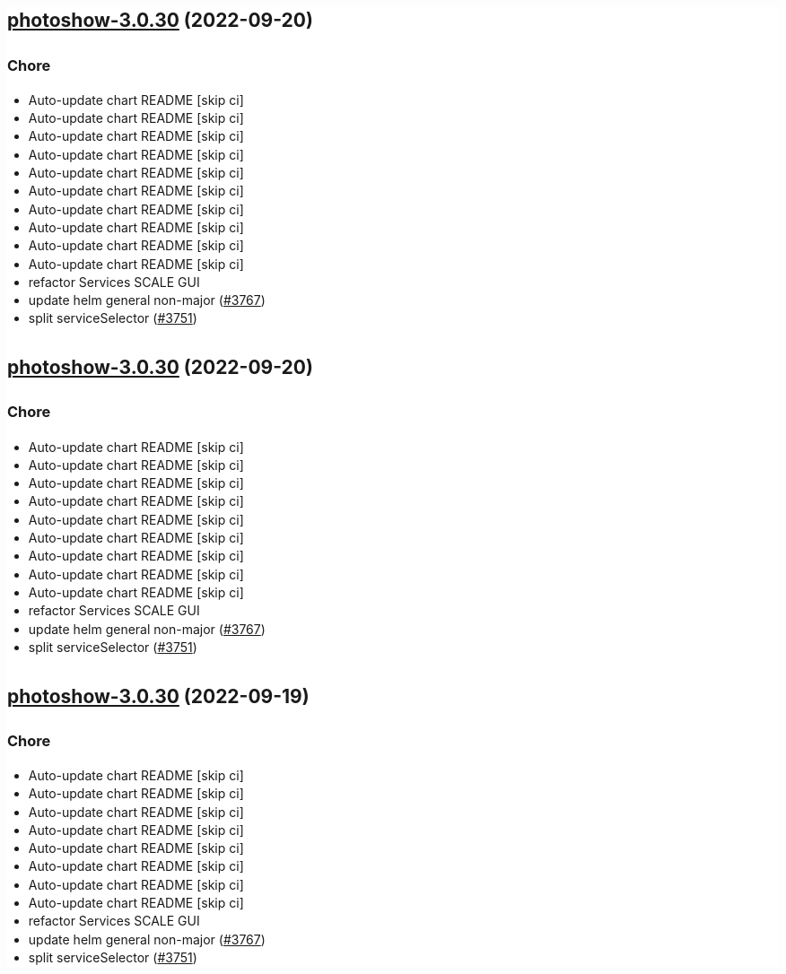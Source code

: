 ## [photoshow-3.0.30](https://github.com/truecharts/charts/compare/photoshow-3.0.29...photoshow-3.0.30) (2022-09-20)

### Chore

- Auto-update chart README [skip ci]
- Auto-update chart README [skip ci]
- Auto-update chart README [skip ci]
- Auto-update chart README [skip ci]
- Auto-update chart README [skip ci]
- Auto-update chart README [skip ci]
- Auto-update chart README [skip ci]
- Auto-update chart README [skip ci]
- Auto-update chart README [skip ci]
- Auto-update chart README [skip ci]
- refactor Services SCALE GUI
- update helm general non-major ([#3767](https://github.com/truecharts/charts/issues/3767))
- split serviceSelector ([#3751](https://github.com/truecharts/charts/issues/3751))

## [photoshow-3.0.30](https://github.com/truecharts/charts/compare/photoshow-3.0.29...photoshow-3.0.30) (2022-09-20)

### Chore

- Auto-update chart README [skip ci]
- Auto-update chart README [skip ci]
- Auto-update chart README [skip ci]
- Auto-update chart README [skip ci]
- Auto-update chart README [skip ci]
- Auto-update chart README [skip ci]
- Auto-update chart README [skip ci]
- Auto-update chart README [skip ci]
- Auto-update chart README [skip ci]
- refactor Services SCALE GUI
- update helm general non-major ([#3767](https://github.com/truecharts/charts/issues/3767))
- split serviceSelector ([#3751](https://github.com/truecharts/charts/issues/3751))

## [photoshow-3.0.30](https://github.com/truecharts/charts/compare/photoshow-3.0.29...photoshow-3.0.30) (2022-09-19)

### Chore

- Auto-update chart README [skip ci]
- Auto-update chart README [skip ci]
- Auto-update chart README [skip ci]
- Auto-update chart README [skip ci]
- Auto-update chart README [skip ci]
- Auto-update chart README [skip ci]
- Auto-update chart README [skip ci]
- Auto-update chart README [skip ci]
- refactor Services SCALE GUI
- update helm general non-major ([#3767](https://github.com/truecharts/charts/issues/3767))
- split serviceSelector ([#3751](https://github.com/truecharts/charts/issues/3751))
